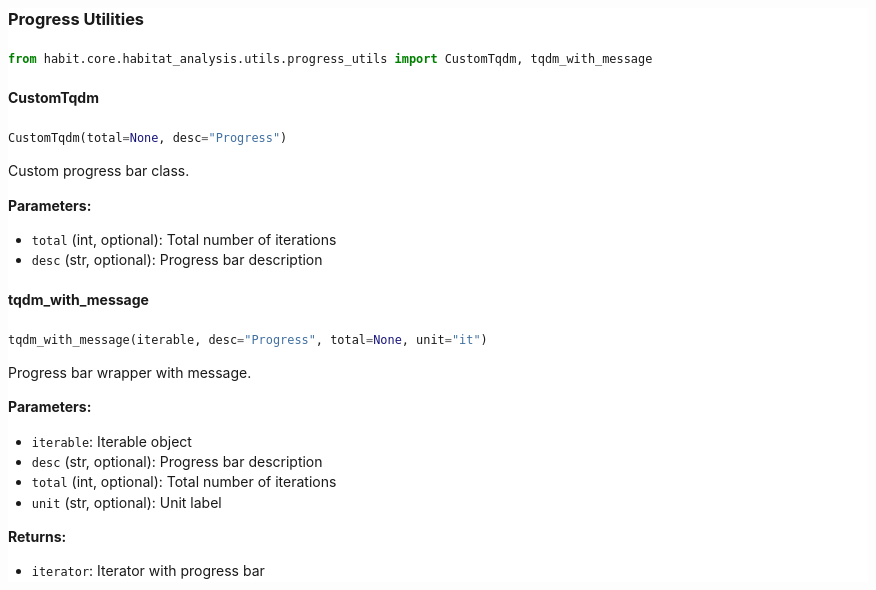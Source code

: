 ### Progress Utilities

```python
from habit.core.habitat_analysis.utils.progress_utils import CustomTqdm, tqdm_with_message
```

#### CustomTqdm

```python
CustomTqdm(total=None, desc="Progress")
```

Custom progress bar class.

**Parameters:**

- `total` (int, optional): Total number of iterations
- `desc` (str, optional): Progress bar description

#### tqdm_with_message

```python
tqdm_with_message(iterable, desc="Progress", total=None, unit="it")
```

Progress bar wrapper with message.

**Parameters:**

- `iterable`: Iterable object
- `desc` (str, optional): Progress bar description
- `total` (int, optional): Total number of iterations
- `unit` (str, optional): Unit label

**Returns:**

- `iterator`: Iterator with progress bar
